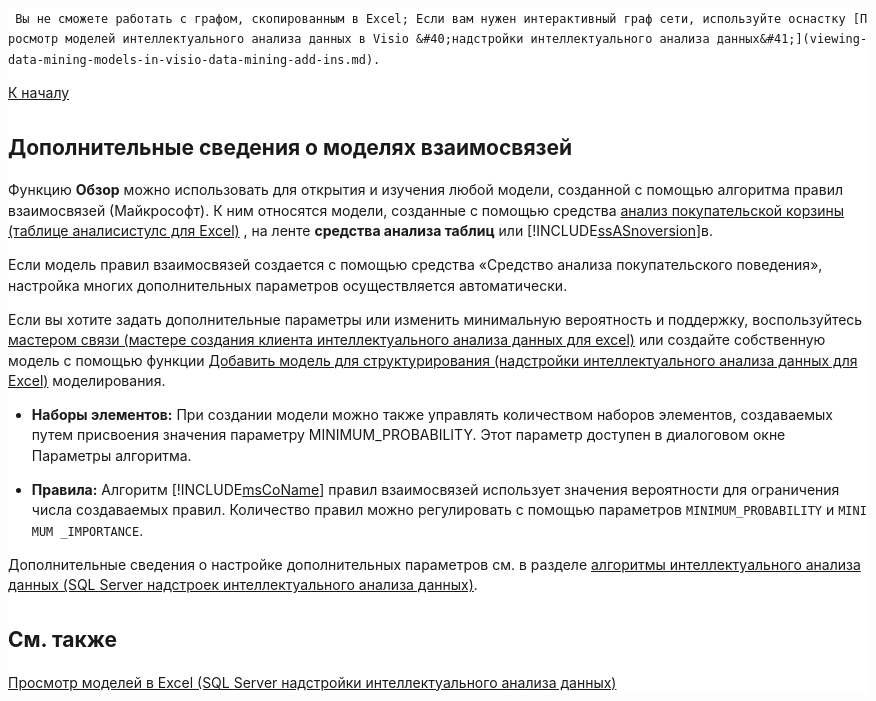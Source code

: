      Вы не сможете работать с графом, скопированным в Excel; Если вам нужен интерактивный граф сети, используйте оснастку [Просмотр моделей интеллектуального анализа данных в Visio &#40;надстройки интеллектуального анализа данных&#41;](viewing-data-mining-models-in-visio-data-mining-add-ins.md).  
  
 [К началу](#BKMK_ViewerTabs)  
  
## <a name="more-about-association-models"></a>Дополнительные сведения о моделях взаимосвязей  
 Функцию **Обзор** можно использовать для открытия и изучения любой модели, созданной с помощью алгоритма правил взаимосвязей (Майкрософт). К ним относятся модели, созданные с помощью средства [анализ покупательской корзины &#40;таблице аналисистулс для Excel&#41;](shopping-basket-analysis-table-analysistools-for-excel.md) , на ленте **средства анализа таблиц** или [!INCLUDE[ssASnoversion](../includes/ssasnoversion-md.md)]в.  
  
 Если модель правил взаимосвязей создается с помощью средства «Средство анализа покупательского поведения», настройка многих дополнительных параметров осуществляется автоматически.  
  
 Если вы хотите задать дополнительные параметры или изменить минимальную вероятность и поддержку, воспользуйтесь [мастером связи &#40;мастере создания клиента интеллектуального анализа данных для excel&#41;](associate-wizard-data-mining-client-for-excel.md) или создайте собственную модель с помощью функции [Добавить модель для структурирования &#40;надстройки интеллектуального анализа данных для Excel&#41;](add-model-to-structure-data-mining-add-ins-for-excel.md) моделирования.  
  
-   **Наборы элементов:** При создании модели можно также управлять количеством наборов элементов, создаваемых путем присвоения значения параметру MINIMUM_PROBABILITY. Этот параметр доступен в диалоговом окне Параметры алгоритма.  
  
-   **Правила:** Алгоритм [!INCLUDE[msCoName](../includes/msconame-md.md)] правил взаимосвязей использует значения вероятности для ограничения числа создаваемых правил. Количество правил можно регулировать с помощью параметров `MINIMUM_PROBABILITY` и `MINIMUM _IMPORTANCE`.  
  
 Дополнительные сведения о настройке дополнительных параметров см. в разделе [алгоритмы интеллектуального анализа данных &#40;SQL Server надстроек интеллектуального анализа данных&#41;](data-mining-algorithms-sql-server-data-mining-add-ins.md).  
  
## <a name="see-also"></a>См. также  
 [Просмотр моделей в Excel &#40;SQL Server надстройки интеллектуального анализа данных&#41;](browsing-models-in-excel-sql-server-data-mining-add-ins.md)  
  
  
